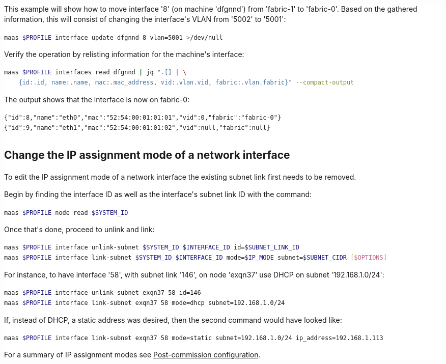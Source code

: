 This example will show how to move interface '8' (on machine 'dfgnnd') from
'fabric-1' to 'fabric-0'. Based on the gathered information, this will consist
of changing the interface's VLAN from '5002' to '5001':

```bash
maas $PROFILE interface update dfgnnd 8 vlan=5001 >/dev/null
```

Verify the operation by relisting information for the machine's interface:

```bash
maas $PROFILE interfaces read dfgnnd | jq ".[] | \
	{id:.id, name:.name, mac:.mac_address, vid:.vlan.vid, fabric:.vlan.fabric}" --compact-output
```

The output shows that the interface is now on fabric-0:

```no-highlight
{"id":8,"name":"eth0","mac":"52:54:00:01:01:01","vid":0,"fabric":"fabric-0"}
{"id":9,"name":"eth1","mac":"52:54:00:01:01:02","vid":null,"fabric":null}
```


## Change the IP assignment mode of a network interface

To edit the IP assignment mode of a network interface the existing subnet link
first needs to be removed.

Begin by finding the interface ID as well as the interface's subnet link ID
with the command:

```bash
maas $PROFILE node read $SYSTEM_ID
```

Once that's done, proceed to unlink and link:

```bash
maas $PROFILE interface unlink-subnet $SYSTEM_ID $INTERFACE_ID id=$SUBNET_LINK_ID
maas $PROFILE interface link-subnet $SYSTEM_ID $INTERFACE_ID mode=$IP_MODE subnet=$SUBNET_CIDR [$OPTIONS]
```

For instance, to have interface '58', with subnet link '146', on node 'exqn37'
use DHCP on subnet '192.168.1.0/24':
 
```bash
maas $PROFILE interface unlink-subnet exqn37 58 id=146
maas $PROFILE interface link-subnet exqn37 58 mode=dhcp subnet=192.168.1.0/24
```

If, instead of DHCP, a static address was desired, then the second command
would have looked like:
 
```bash
maas $PROFILE interface link-subnet exqn37 58 mode=static subnet=192.168.1.0/24 ip_address=192.168.1.113
```

For a summary of IP assignment modes see
[Post-commission configuration][post-commission-configuration].


[manage-cli]: manage-cli.md
[cli-system-id]: manage-cli-common.md#determine-a-node-system-id
[power-types]: nodes-power-types.md
[dhcp-relay]: installconfig-network-dhcp.md#dhcp-relay
[rackd]: installconfig-rack.md
[storage]: installconfig-storage.md
[post-commission-configuration]: nodes-commission.md#post-commission-configuration
[img__2.2_cli-install-rackd]: ../media/manage-maas-cli-advanced__2.2_install-rackd.png